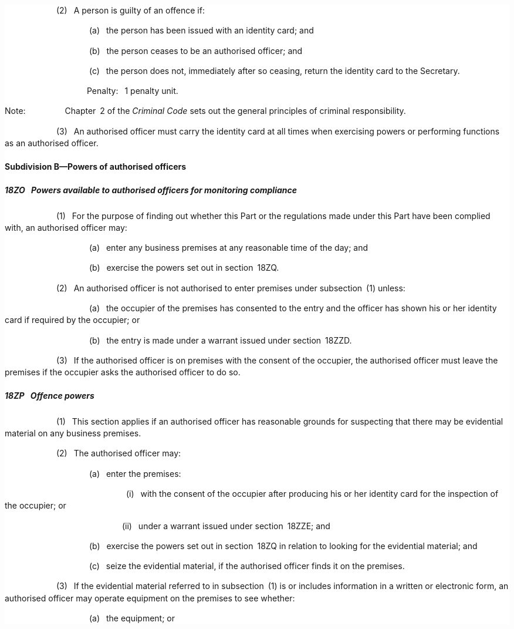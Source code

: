              (2)  A person is guilty of an offence if:

                     (a)  the person has been issued with an identity card; and

                     (b)  the person ceases to be an authorised officer; and

                     (c)  the person does not, immediately after so ceasing, return the identity card to the Secretary.

                    Penalty:  1 penalty unit.

Note:          Chapter 2 of the _Criminal Code_ sets out the general principles of criminal responsibility.

             (3)  An authorised officer must carry the identity card at all times when exercising powers or performing functions as an authorised officer.

#### Subdivision B—Powers of authorised officers

##### <a id="18ZO"></a>18ZO  Powers available to authorised officers for monitoring compliance 

             (1)  For the purpose of finding out whether this Part or the regulations made under this Part have been complied with, an authorised officer may:

                     (a)  enter any business premises at any reasonable time of the  day; and

                     (b)  exercise the powers set out in section 18ZQ.

             (2)  An authorised officer is not authorised to enter premises under subsection (1) unless:

                     (a)  the occupier of the premises has consented to the entry and the officer has shown his or her identity card if required by the occupier; or

                     (b)  the entry is made under a warrant issued under section 18ZZD.

             (3)  If the authorised officer is on premises with the consent of the occupier, the authorised officer must leave the premises if the occupier asks the authorised officer to do so.

##### <a id="18ZP"></a>18ZP  Offence powers

             (1)  This section applies if an authorised officer has reasonable grounds for suspecting that there may be evidential material on any business premises.

             (2)  The authorised officer may:

                     (a)  enter the premises:

                              (i)  with the consent of the occupier after producing his or her identity card for the inspection of the occupier; or

                             (ii)  under a warrant issued under section 18ZZE; and

                     (b)  exercise the powers set out in section 18ZQ in relation to looking for the evidential material; and

                     (c)  seize the evidential material, if the authorised officer finds it on the premises.

             (3)  If the evidential material referred to in subsection (1) is or includes information in a written or electronic form, an authorised officer may operate equipment on the premises to see whether:

                     (a)  the equipment; or
